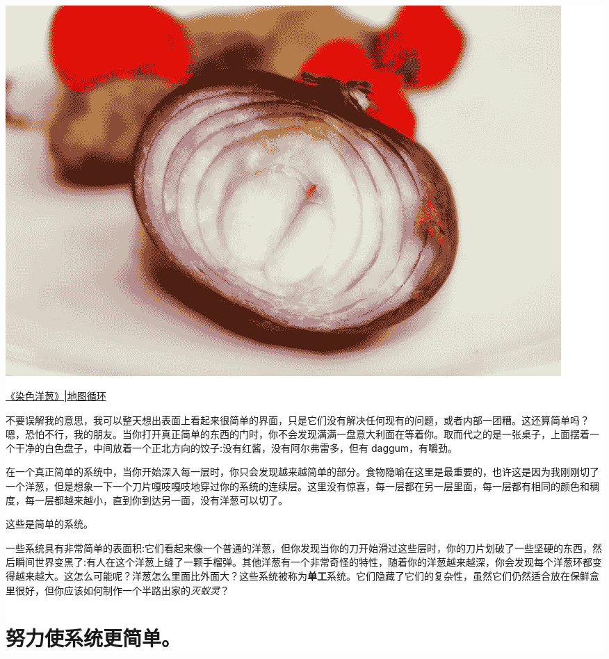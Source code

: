 ![](img/9dd181d1ee696e3cb88b5156acd55548.png)

[《染色洋葱》|地图循环](https://www.flickr.com/photos/135328452@N08/21469652702/in/photolist-yHczKU-oLWKdy-bwQkR8-8ikJGY-7xRE6a-5P7Tp2-nnfWs6-oLWGZz-6U5BtF-5ygU3K-4PsQMP-5fgUm5-mqqdnr-726NSK-4rU2GJ-meRgHx-dH44D4-5Qoos3-646eKc-nnzy43-2vveNW-npiPs8-5iq1tD-6iwtAL-8Arg1M-6PnVhf-cc1SbW-oukBej-rLDRLM-6uFfTC-aSZqZD-h1fABc-c9LoJw-d1ZwiQ-4r9ttf-6hXAvM-c9LoRo-fHyrWA-LjnX1f-8AujyE-chyVE7-8qWKZM-bwKHFm-cSwHMU-ppHkjA-5rvP7o-9ry6Ei-7iwycm-8drLkq-5wLKAX)

不要误解我的意思，我可以整天想出表面上看起来很简单的界面，只是它们没有解决任何现有的问题，或者内部一团糟。这还算简单吗？嗯，恐怕不行，我的朋友。当你打开真正简单的东西的门时，你不会发现满满一盘意大利面在等着你。取而代之的是一张桌子，上面摆着一个干净的白色盘子，中间放着一个正北方向的饺子:没有红酱，没有阿尔弗雷多，但有 daggum，有嚼劲。

在一个真正简单的系统中，当你开始深入每一层时，你只会发现越来越简单的部分。食物隐喻在这里是最重要的，也许这是因为我刚刚切了一个洋葱，但是想象一下一个刀片嘎吱嘎吱地穿过你的系统的连续层。这里没有惊喜，每一层都在另一层里面，每一层都有相同的颜色和稠度，每一层都越来越小，直到你到达另一面，没有洋葱可以切了。

这些是简单的系统。

一些系统具有非常简单的表面积:它们看起来像一个普通的洋葱，但你发现当你的刀开始滑过这些层时，你的刀片划破了一些坚硬的东西，然后瞬间世界变黑了:有人在这个洋葱上缝了一颗手榴弹。其他洋葱有一个非常奇怪的特性，随着你的洋葱越来越深，你会发现每个洋葱环都变得越来越大。这怎么可能呢？洋葱怎么里面比外面大？这些系统被称为**单工**系统。它们隐藏了它们的复杂性，虽然它们仍然适合放在保鲜盒里很好，但你应该如何制作一个半路出家的*灭蚁灵*？

# 努力使系统更简单。
